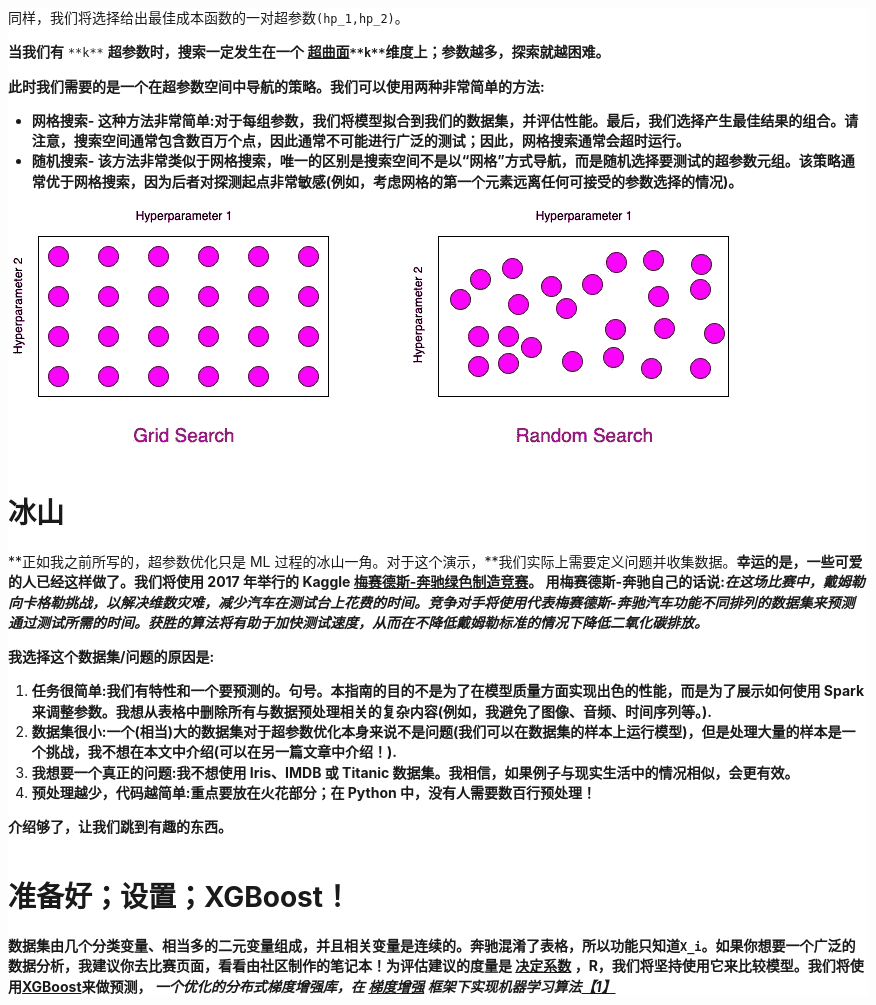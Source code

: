 同样，我们将选择给出最佳成本函数的一对超参数`(hp_1,hp_2)`。

**当我们有** `**k**` **超参数时，搜索一定发生在一个** [**超曲面**](https://en.wikipedia.org/wiki/Hypersurface)**`**k**`**维度**上；参数越多，探索就越困难。**

**此时我们需要的是一个在超参数空间中导航的策略。我们可以使用两种非常简单的方法:**

*   ****网格搜索-** 这种方法非常简单:**对于每组参数，我们将模型拟合到我们的数据集，并评估性能**。最后，我们选择产生最佳结果的组合。请注意，搜索空间通常包含数百万个点，因此通常不可能进行广泛的测试；因此，网格搜索通常会超时运行。**
*   ****随机搜索-** 该方法非常类似于网格搜索，唯一的区别是搜索空间不是以“网格”方式导航，而是随机选择要测试的超参数元组。**该策略通常优于网格搜索，因为后者对探测起点非常敏感**(例如，考虑网格的第一个元素远离任何可接受的参数选择的情况)。**

**![](img/474ca3ef7ed4fd6e6a6f6c372e8a7c8b.png)**

# **冰山**

**正如我之前所写的，超参数优化只是 ML 过程的冰山一角。对于这个演示，**我们实际上需要定义问题并收集数据。**幸运的是，一些可爱的人已经这样做了。我们将使用 2017 年举行的 Kaggle [梅赛德斯-奔驰绿色制造竞赛](https://www.kaggle.com/c/mercedes-benz-greener-manufacturing)。
用梅赛德斯-奔驰自己的话说:*在这场比赛中，戴姆勒向卡格勒挑战，以解决维数灾难，减少汽车在测试台上花费的时间。竞争对手将使用代表梅赛德斯-奔驰汽车功能不同排列的数据集来预测通过测试所需的时间。获胜的算法将有助于加快测试速度，从而在不降低戴姆勒标准的情况下降低二氧化碳排放。***

**我选择这个数据集/问题的原因是:**

1.  **任务很简单:我们有特性和一个要预测的。句号。本指南的目的不是为了在模型质量方面实现出色的性能，而是为了展示如何使用 Spark 来调整参数。**我想从表格中删除所有与数据预处理相关的复杂内容**(例如，我避免了图像、音频、时间序列等。).**
2.  ****数据集很小**:一个(相当)大的数据集对于超参数优化本身来说不是问题(我们可以在数据集的样本上运行模型)，但是处理大量的样本是一个挑战，我不想在本文中介绍(可以在另一篇文章中介绍！).**
3.  ****我想要一个真正的问题**:我不想使用 Iris、IMDB 或 Titanic 数据集。我相信，如果例子与现实生活中的情况相似，会更有效。**
4.  ****预处理越少，代码越简单**:重点要放在火花部分；在 Python 中，没有人需要数百行预处理！**

**介绍够了，让我们跳到有趣的东西。**

# **准备好；设置；XGBoost！**

****数据集由几个分类变量、相当多的二元变量组成，并且相关变量是连续的**。奔驰混淆了表格，所以功能只知道`X_i`。如果你想要一个广泛的数据分析，我建议你去比赛页面，看看由社区制作的笔记本！**为评估建议的度量是** [**决定系数**](https://en.wikipedia.org/wiki/Coefficient_of_determination) **，R，我们将坚持使用它来比较模型。我们将使用**[**XGBoost**](https://xgboost.readthedocs.io/en/latest/)**来做预测，** *一个优化的分布式梯度增强库，在* [*梯度增强*](https://en.wikipedia.org/wiki/Gradient_boosting) *框架下实现机器学习算法*[*【1】*](https://xgboost.readthedocs.io/en/latest/)**
